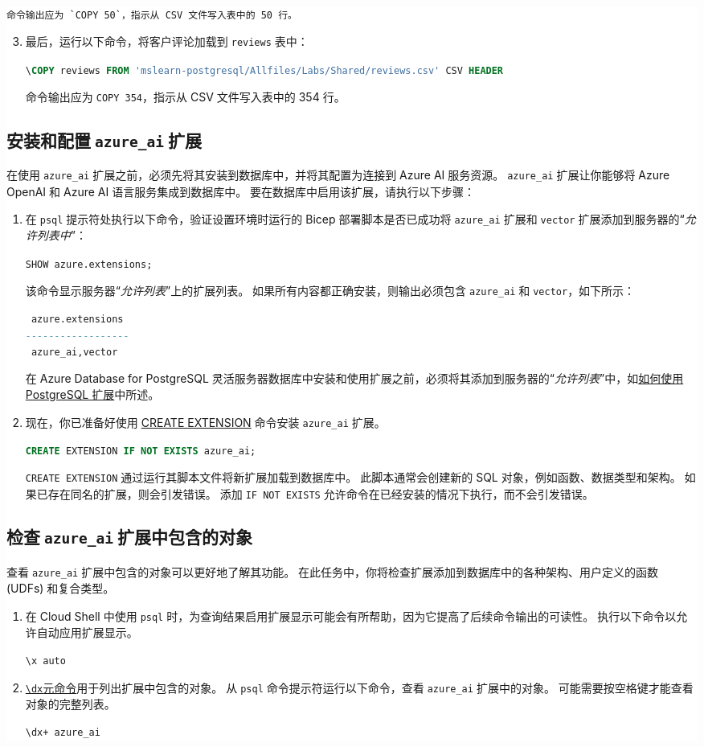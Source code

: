     命令输出应为 `COPY 50`，指示从 CSV 文件写入表中的 50 行。

3. 最后，运行以下命令，将客户评论加载到 `reviews` 表中：

    ```sql
    \COPY reviews FROM 'mslearn-postgresql/Allfiles/Labs/Shared/reviews.csv' CSV HEADER
    ```

    命令输出应为 `COPY 354`，指示从 CSV 文件写入表中的 354 行。

## 安装和配置 `azure_ai` 扩展

在使用 `azure_ai` 扩展之前，必须先将其安装到数据库中，并将其配置为连接到 Azure AI 服务资源。 `azure_ai` 扩展让你能够将 Azure OpenAI 和 Azure AI 语言服务集成到数据库中。 要在数据库中启用该扩展，请执行以下步骤：

1. 在 `psql` 提示符处执行以下命令，验证设置环境时运行的 Bicep 部署脚本是否已成功将 `azure_ai` 扩展和 `vector` 扩展添加到服务器的“_允许列表中_”：

    ```sql
    SHOW azure.extensions;
    ```

    该命令显示服务器“_允许列表_”上的扩展列表。 如果所有内容都正确安装，则输出必须包含 `azure_ai` 和 `vector`，如下所示：

    ```sql
     azure.extensions 
    ------------------
     azure_ai,vector
    ```

    在 Azure Database for PostgreSQL 灵活服务器数据库中安装和使用扩展之前，必须将其添加到服务器的“_允许列表_”中，如[如何使用 PostgreSQL 扩展](https://learn.microsoft.com/azure/postgresql/flexible-server/concepts-extensions#how-to-use-postgresql-extensions)中所述。

2. 现在，你已准备好使用 [CREATE EXTENSION](https://www.postgresql.org/docs/current/sql-createextension.html) 命令安装 `azure_ai` 扩展。

    ```sql
    CREATE EXTENSION IF NOT EXISTS azure_ai;
    ```

    `CREATE EXTENSION` 通过运行其脚本文件将新扩展加载到数据库中。 此脚本通常会创建新的 SQL 对象，例如函数、数据类型和架构。 如果已存在同名的扩展，则会引发错误。 添加 `IF NOT EXISTS` 允许命令在已经安装的情况下执行，而不会引发错误。

## 检查 `azure_ai` 扩展中包含的对象

查看 `azure_ai` 扩展中包含的对象可以更好地了解其功能。 在此任务中，你将检查扩展添加到数据库中的各种架构、用户定义的函数 (UDFs) 和复合类型。

1. 在 Cloud Shell 中使用 `psql` 时，为查询结果启用扩展显示可能会有所帮助，因为它提高了后续命令输出的可读性。 执行以下命令以允许自动应用扩展显示。

    ```sql
    \x auto
    ```

2. [`\dx`元命令](https://www.postgresql.org/docs/current/app-psql.html#APP-PSQL-META-COMMAND-DX-LC)用于列出扩展中包含的对象。 从 `psql` 命令提示符运行以下命令，查看 `azure_ai` 扩展中的对象。 可能需要按空格键才能查看对象的完整列表。

    ```psql
    \dx+ azure_ai
    ```
